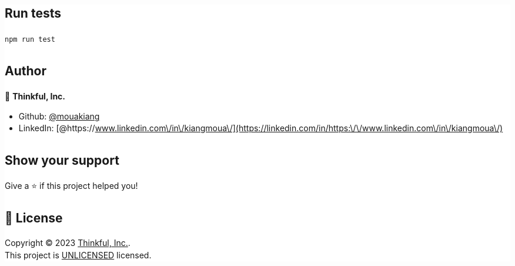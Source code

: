 ## Run tests

```sh
npm run test
```

## Author

👤 **Thinkful, Inc.**

* Github: [@mouakiang](https://github.com/mouakiang)
* LinkedIn: [@https:\/\/www.linkedin.com\/in\/kiangmoua\/](https://linkedin.com/in/https:\/\/www.linkedin.com\/in\/kiangmoua\/)

## Show your support

Give a ⭐️ if this project helped you!

## 📝 License

Copyright © 2023 [Thinkful, Inc.](https://github.com/mouakiang).<br />
This project is [UNLICENSED](https://github.com/Thinkful-Ed/starter-restaurant-reservation/blob/master/LICENSE) licensed.

